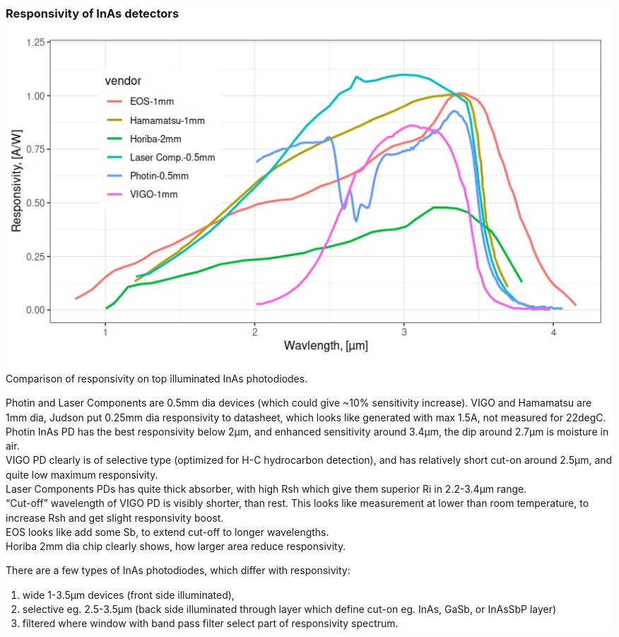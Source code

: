 ### Responsivity of InAs detectors

<div class="figure">

<img src="/../assets/img/250821_Photin-InAs-Passed-Qualifications/Riplot.png" alt="Comparison of responsivity on top illuminated InAs photodiodes." width="99%" />
<p class="caption">
Comparison of responsivity on top illuminated InAs photodiodes.
</p>

</div>

Photin and Laser Components are 0.5mm dia devices (which could give ~10%
sensitivity increase). VIGO and Hamamatsu are 1mm dia, Judson put 0.25mm
dia responsivity to datasheet, which looks like generated with max 1.5A,
not measured for 22degC.  
Photin InAs PD has the best responsivity below 2µm, and enhanced
sensitivity around 3.4µm, the dip around 2.7µm is moisture in air.  
VIGO PD clearly is of selective type (optimized for H-C hydrocarbon
detection), and has relatively short cut-on around 2.5µm, and quite low
maximum responsivity.  
Laser Components PDs has quite thick absorber, with high Rsh which give
them superior Ri in 2.2-3.4µm range.  
“Cut-off” wavelength of VIGO PD is visibly shorter, than rest. This
looks like measurement at lower than room temperature, to increase Rsh
and get slight responsivity boost.  
EOS looks like add some Sb, to extend cut-off to longer wavelengths.  
Horiba 2mm dia chip clearly shows, how larger area reduce responsivity.

There are a few types of InAs photodiodes, which differ with
responsivity:  
1. wide 1-3.5µm devices (front side illuminated),  
2. selective eg. 2.5-3.5µm (back side illuminated through layer which
define cut-on eg. InAs, GaSb, or InAsSbP layer)  
3. filtered where window with band pass filter select part of
responsivity spectrum.
